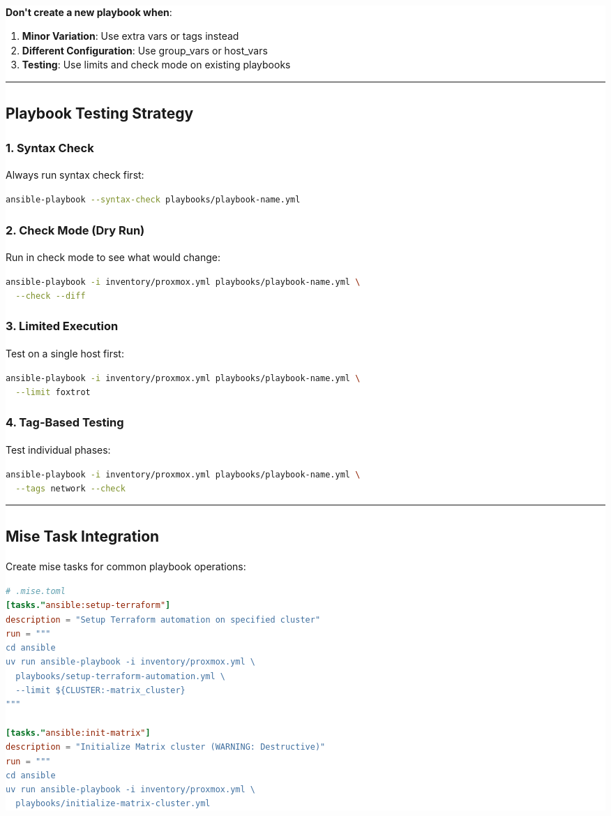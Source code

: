 **Don't create a new playbook when**:

1. **Minor Variation**: Use extra vars or tags instead
2. **Different Configuration**: Use group_vars or host_vars
3. **Testing**: Use limits and check mode on existing playbooks

---

## Playbook Testing Strategy

### 1. Syntax Check

Always run syntax check first:

```bash
ansible-playbook --syntax-check playbooks/playbook-name.yml
```

### 2. Check Mode (Dry Run)

Run in check mode to see what would change:

```bash
ansible-playbook -i inventory/proxmox.yml playbooks/playbook-name.yml \
  --check --diff
```

### 3. Limited Execution

Test on a single host first:

```bash
ansible-playbook -i inventory/proxmox.yml playbooks/playbook-name.yml \
  --limit foxtrot
```

### 4. Tag-Based Testing

Test individual phases:

```bash
ansible-playbook -i inventory/proxmox.yml playbooks/playbook-name.yml \
  --tags network --check
```

---

## Mise Task Integration

Create mise tasks for common playbook operations:

```toml
# .mise.toml
[tasks."ansible:setup-terraform"]
description = "Setup Terraform automation on specified cluster"
run = """
cd ansible
uv run ansible-playbook -i inventory/proxmox.yml \
  playbooks/setup-terraform-automation.yml \
  --limit ${CLUSTER:-matrix_cluster}
"""

[tasks."ansible:init-matrix"]
description = "Initialize Matrix cluster (WARNING: Destructive)"
run = """
cd ansible
uv run ansible-playbook -i inventory/proxmox.yml \
  playbooks/initialize-matrix-cluster.yml
```